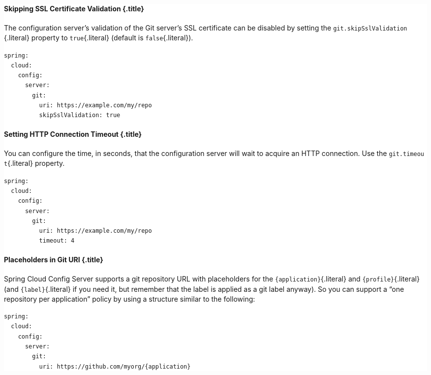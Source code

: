 #### [](https://cloud.spring.io/spring-cloud-static/spring-cloud-config/2.1.3.RELEASE/single/spring-cloud-config.html#_skipping_ssl_certificate_validation)Skipping SSL Certificate Validation {.title}

The configuration server’s validation of the Git server’s SSL
certificate can be disabled by setting the
`git.skipSslValidation`{.literal} property to `true`{.literal} (default
is `false`{.literal}).

``` {.programlisting}
spring:
  cloud:
    config:
      server:
        git:
          uri: https://example.com/my/repo
          skipSslValidation: true
```

#### [](https://cloud.spring.io/spring-cloud-static/spring-cloud-config/2.1.3.RELEASE/single/spring-cloud-config.html#_setting_http_connection_timeout)Setting HTTP Connection Timeout {.title}

You can configure the time, in seconds, that the configuration server
will wait to acquire an HTTP connection. Use the `git.timeout`{.literal}
property.

``` {.programlisting}
spring:
  cloud:
    config:
      server:
        git:
          uri: https://example.com/my/repo
          timeout: 4
```

#### [](https://cloud.spring.io/spring-cloud-static/spring-cloud-config/2.1.3.RELEASE/single/spring-cloud-config.html#_placeholders_in_git_uri)Placeholders in Git URI {.title}

Spring Cloud Config Server supports a git repository URL with
placeholders for the `{application}`{.literal} and `{profile}`{.literal}
(and `{label}`{.literal} if you need it, but remember that the label is
applied as a git label anyway). So you can support a “one repository per
application” policy by using a structure similar to the following:

``` {.programlisting}
spring:
  cloud:
    config:
      server:
        git:
          uri: https://github.com/myorg/{application}
```
